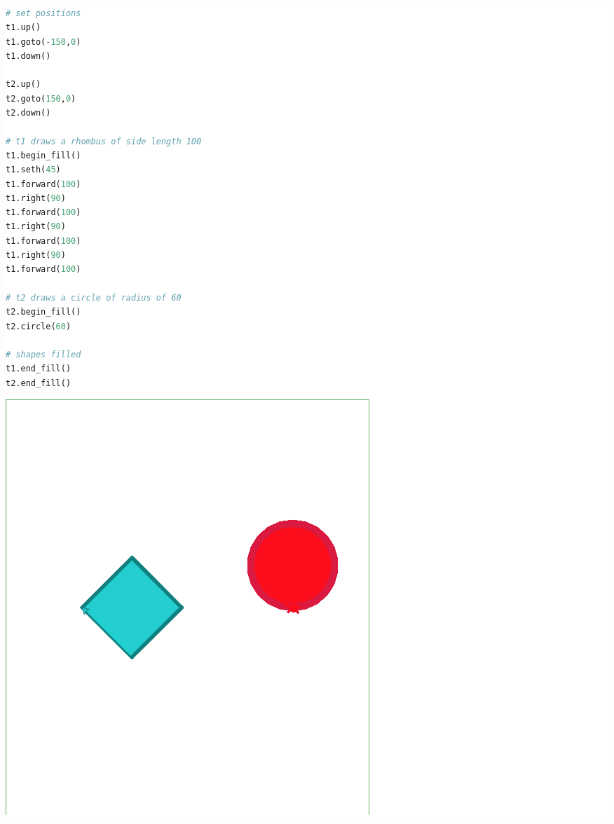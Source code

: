 ```python
# set positions
t1.up()
t1.goto(-150,0)
t1.down()

t2.up()
t2.goto(150,0)
t2.down()

# t1 draws a rhombus of side length 100
t1.begin_fill()
t1.seth(45)
t1.forward(100)
t1.right(90)
t1.forward(100)
t1.right(90)
t1.forward(100)
t1.right(90)
t1.forward(100)

# t2 draws a circle of radius of 60
t2.begin_fill()
t2.circle(60)

# shapes filled
t1.end_fill()
t2.end_fill()
```
![](PythonTurtleCanvases/ScreenShotTurtles.png)
